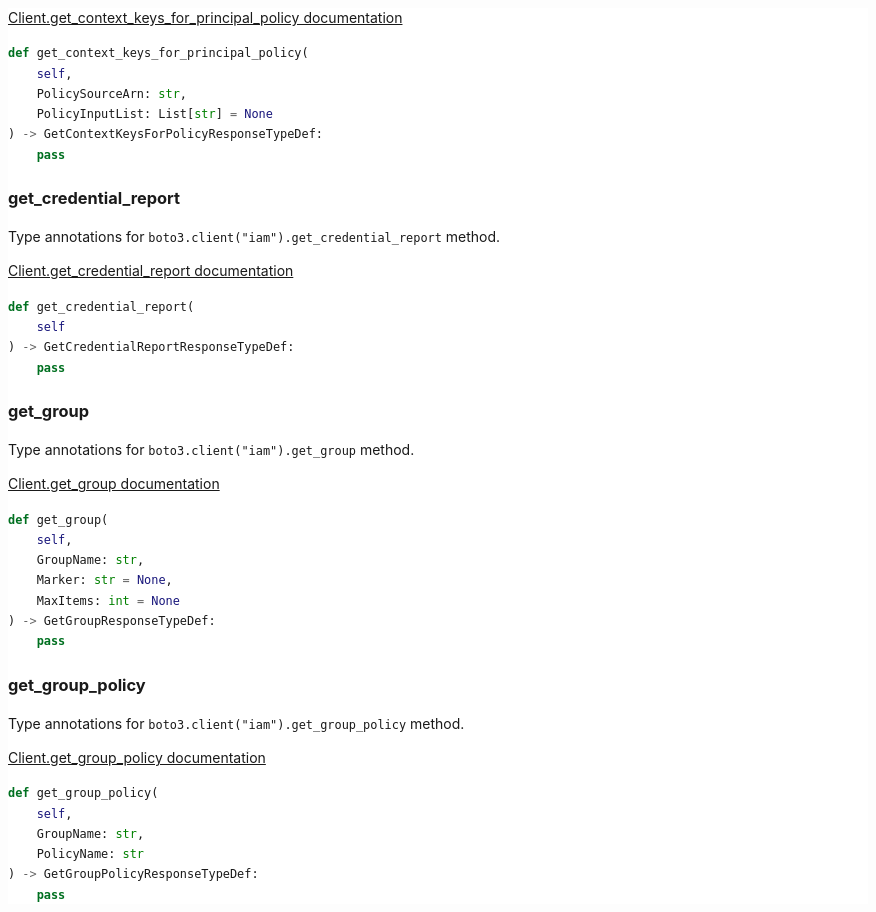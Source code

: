 [Client.get_context_keys_for_principal_policy documentation](https://boto3.amazonaws.com/v1/documentation/api/latest/reference/services/iam.html#IAM.Client.get_context_keys_for_principal_policy)

```python
def get_context_keys_for_principal_policy(
    self,
    PolicySourceArn: str,
    PolicyInputList: List[str] = None
) -> GetContextKeysForPolicyResponseTypeDef:
    pass
```

### get_credential_report

Type annotations for `boto3.client("iam").get_credential_report` method.

[Client.get_credential_report documentation](https://boto3.amazonaws.com/v1/documentation/api/latest/reference/services/iam.html#IAM.Client.get_credential_report)

```python
def get_credential_report(
    self
) -> GetCredentialReportResponseTypeDef:
    pass
```

### get_group

Type annotations for `boto3.client("iam").get_group` method.

[Client.get_group documentation](https://boto3.amazonaws.com/v1/documentation/api/latest/reference/services/iam.html#IAM.Client.get_group)

```python
def get_group(
    self,
    GroupName: str,
    Marker: str = None,
    MaxItems: int = None
) -> GetGroupResponseTypeDef:
    pass
```

### get_group_policy

Type annotations for `boto3.client("iam").get_group_policy` method.

[Client.get_group_policy documentation](https://boto3.amazonaws.com/v1/documentation/api/latest/reference/services/iam.html#IAM.Client.get_group_policy)

```python
def get_group_policy(
    self,
    GroupName: str,
    PolicyName: str
) -> GetGroupPolicyResponseTypeDef:
    pass
```
